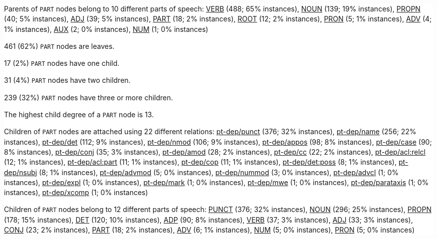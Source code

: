 Parents of `PART` nodes belong to 10 different parts of speech: [VERB]() (488; 65% instances), [NOUN]() (139; 19% instances), [PROPN]() (40; 5% instances), [ADJ]() (39; 5% instances), [PART]() (18; 2% instances), [ROOT]() (12; 2% instances), [PRON]() (5; 1% instances), [ADV]() (4; 1% instances), [AUX]() (2; 0% instances), [NUM]() (1; 0% instances)

461 (62%) `PART` nodes are leaves.

17 (2%) `PART` nodes have one child.

31 (4%) `PART` nodes have two children.

239 (32%) `PART` nodes have three or more children.

The highest child degree of a `PART` node is 13.

Children of `PART` nodes are attached using 22 different relations: [pt-dep/punct]() (376; 32% instances), [pt-dep/name]() (256; 22% instances), [pt-dep/det]() (112; 9% instances), [pt-dep/nmod]() (106; 9% instances), [pt-dep/appos]() (98; 8% instances), [pt-dep/case]() (90; 8% instances), [pt-dep/conj]() (35; 3% instances), [pt-dep/amod]() (28; 2% instances), [pt-dep/cc]() (22; 2% instances), [pt-dep/acl:relcl]() (12; 1% instances), [pt-dep/acl:part]() (11; 1% instances), [pt-dep/cop]() (11; 1% instances), [pt-dep/det:poss]() (8; 1% instances), [pt-dep/nsubj]() (8; 1% instances), [pt-dep/advmod]() (5; 0% instances), [pt-dep/nummod]() (3; 0% instances), [pt-dep/advcl]() (1; 0% instances), [pt-dep/expl]() (1; 0% instances), [pt-dep/mark]() (1; 0% instances), [pt-dep/mwe]() (1; 0% instances), [pt-dep/parataxis]() (1; 0% instances), [pt-dep/xcomp]() (1; 0% instances)

Children of `PART` nodes belong to 12 different parts of speech: [PUNCT]() (376; 32% instances), [NOUN]() (296; 25% instances), [PROPN]() (178; 15% instances), [DET]() (120; 10% instances), [ADP]() (90; 8% instances), [VERB]() (37; 3% instances), [ADJ]() (33; 3% instances), [CONJ]() (23; 2% instances), [PART]() (18; 2% instances), [ADV]() (6; 1% instances), [NUM]() (5; 0% instances), [PRON]() (5; 0% instances)


